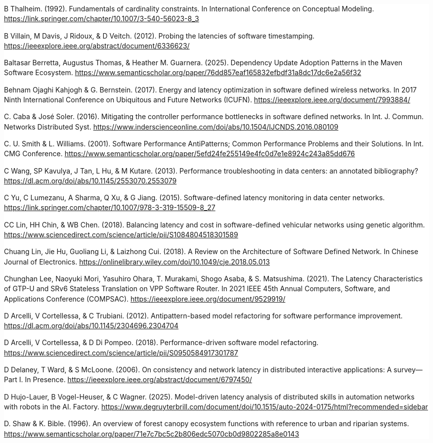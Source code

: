 B Thalheim. (1992). Fundamentals of cardinality constraints. In International Conference on Conceptual Modeling. https://link.springer.com/chapter/10.1007/3-540-56023-8_3

B Villain, M Davis, J Ridoux, & D Veitch. (2012). Probing the latencies of software timestamping. https://ieeexplore.ieee.org/abstract/document/6336623/

Baltasar Berretta, Augustus Thomas, & Heather M. Guarnera. (2025). Dependency Update Adoption Patterns in the Maven Software Ecosystem. https://www.semanticscholar.org/paper/76dd857eaf165832efbdf31a8dc17dc6e2a56f32

Behnam Ojaghi Kahjogh & G. Bernstein. (2017). Energy and latency optimization in software defined wireless networks. In 2017 Ninth International Conference on Ubiquitous and Future Networks (ICUFN). https://ieeexplore.ieee.org/document/7993884/

C. Caba & José Soler. (2016). Mitigating the controller performance bottlenecks in software defined networks. In Int. J. Commun. Networks Distributed Syst. https://www.inderscienceonline.com/doi/abs/10.1504/IJCNDS.2016.080109

C. U. Smith & L. Williams. (2001). Software Performance AntiPatterns; Common Performance Problems and their Solutions. In Int. CMG Conference. https://www.semanticscholar.org/paper/5efd24fe255149e4fc0d7e1e8924c243a85dd676

C Wang, SP Kavulya, J Tan, L Hu, & M Kutare. (2013). Performance troubleshooting in data centers: an annotated bibliography? https://dl.acm.org/doi/abs/10.1145/2553070.2553079

C Yu, C Lumezanu, A Sharma, Q Xu, & G Jiang. (2015). Software-defined latency monitoring in data center networks. https://link.springer.com/chapter/10.1007/978-3-319-15509-8_27

CC Lin, HH Chin, & WB Chen. (2018). Balancing latency and cost in software-defined vehicular networks using genetic algorithm. https://www.sciencedirect.com/science/article/pii/S1084804518301589

Chuang Lin, Jie Hu, Guoliang Li, & Laizhong Cui. (2018). A Review on the Architecture of Software Defined Network. In Chinese Journal of Electronics. https://onlinelibrary.wiley.com/doi/10.1049/cje.2018.05.013

Chunghan Lee, Naoyuki Mori, Yasuhiro Ohara, T. Murakami, Shogo Asaba, & S. Matsushima. (2021). The Latency Characteristics of GTP-U and SRv6 Stateless Translation on VPP Software Router. In 2021 IEEE 45th Annual Computers, Software, and Applications Conference (COMPSAC). https://ieeexplore.ieee.org/document/9529919/

D Arcelli, V Cortellessa, & C Trubiani. (2012). Antipattern-based model refactoring for software performance improvement. https://dl.acm.org/doi/abs/10.1145/2304696.2304704

D Arcelli, V Cortellessa, & D Di Pompeo. (2018). Performance-driven software model refactoring. https://www.sciencedirect.com/science/article/pii/S0950584917301787

D Delaney, T Ward, & S McLoone. (2006). On consistency and network latency in distributed interactive applications: A survey—Part I. In Presence. https://ieeexplore.ieee.org/abstract/document/6797450/

D Hujo-Lauer, B Vogel-Heuser, & C Wagner. (2025). Model-driven latency analysis of distributed skills in automation networks with robots in the AI. Factory. https://www.degruyterbrill.com/document/doi/10.1515/auto-2024-0175/html?recommended=sidebar

D. Shaw & K. Bible. (1996). An overview of forest canopy ecosystem functions with reference to urban and riparian systems. https://www.semanticscholar.org/paper/71e7c7bc5c2b806edc5070cb0d9802285a8e0143
